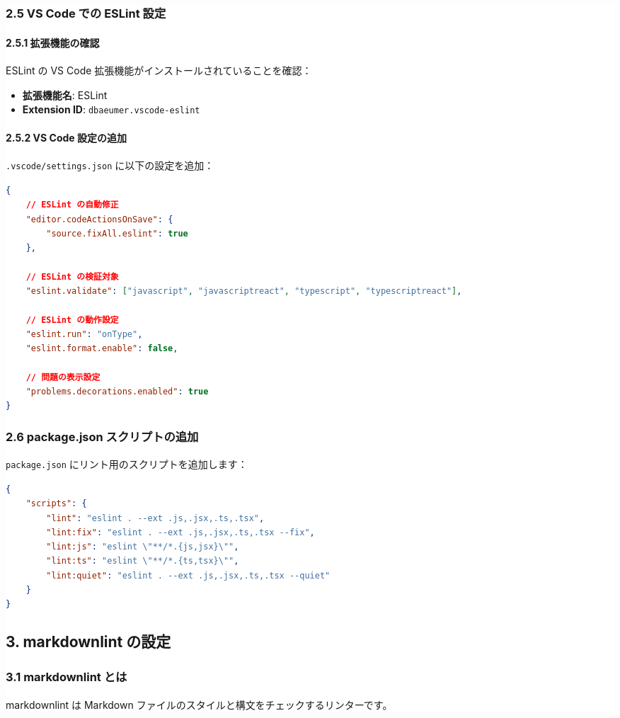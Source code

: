 ### 2.5 VS Code での ESLint 設定

#### 2.5.1 拡張機能の確認

ESLint の VS Code 拡張機能がインストールされていることを確認：

- **拡張機能名**: ESLint
- **Extension ID**: `dbaeumer.vscode-eslint`

#### 2.5.2 VS Code 設定の追加

`.vscode/settings.json` に以下の設定を追加：

```json
{
    // ESLint の自動修正
    "editor.codeActionsOnSave": {
        "source.fixAll.eslint": true
    },

    // ESLint の検証対象
    "eslint.validate": ["javascript", "javascriptreact", "typescript", "typescriptreact"],

    // ESLint の動作設定
    "eslint.run": "onType",
    "eslint.format.enable": false,

    // 問題の表示設定
    "problems.decorations.enabled": true
}
```

### 2.6 package.json スクリプトの追加

`package.json` にリント用のスクリプトを追加します：

```json
{
    "scripts": {
        "lint": "eslint . --ext .js,.jsx,.ts,.tsx",
        "lint:fix": "eslint . --ext .js,.jsx,.ts,.tsx --fix",
        "lint:js": "eslint \"**/*.{js,jsx}\"",
        "lint:ts": "eslint \"**/*.{ts,tsx}\"",
        "lint:quiet": "eslint . --ext .js,.jsx,.ts,.tsx --quiet"
    }
}
```

## 3. markdownlint の設定

### 3.1 markdownlint とは

markdownlint は Markdown ファイルのスタイルと構文をチェックするリンターです。
